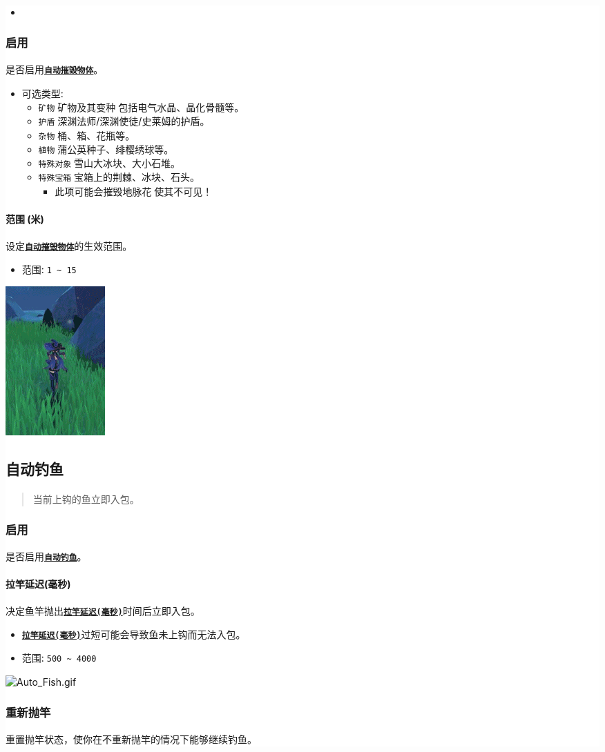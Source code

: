 - <font color=ffffff>使用此功能可能会面临风险。</font>
### 启用

是否启用[<font>**`自动摧毁物体`**</font>](#自动摧毁物体)。

- 可选类型: 
  - `矿物` 矿物及其变种 包括电气水晶、晶化骨髓等。
  - `护盾` 深渊法师/深渊使徒/史莱姆的护盾。
  - `杂物` 桶、箱、花瓶等。
  - `植物` 蒲公英种子、绯樱绣球等。
  - `特殊对象` 雪山大冰块、大小石堆。
  - `特殊宝箱` 宝箱上的荆棘、冰块、石头。
    - 此项可能会摧毁地脉花 使其不可见！

#### 范围 (米)

设定[<font>**`自动摧毁物体`**</font>](#自动摧毁物体)的生效范围。

- 范围: `1 ~ 15`

![Auto_Destroy_Objects.gif](_images/ZH_CN/World/Auto_Destroy_Objects.gif)

## 自动钓鱼

> 当前上钩的鱼立即入包。

### 启用

是否启用[<font>**`自动钓鱼`**</font>](#自动钓鱼)。

#### 拉竿延迟(毫秒)

决定鱼竿抛出[<font>**`拉竿延迟(毫秒)`**</font>](#拉竿延迟-毫秒)时间后立即入包。

- [<font>**`拉竿延迟(毫秒)`**</font>](#拉竿延迟-毫秒)过短可能会导致鱼未上钩而无法入包。

- 范围: `500 ~ 4000`

![Auto_Fish.gif](_images/ZH_CN/World/Auto_Fish.gif)

### 重新抛竿

重置抛竿状态，使你在不重新抛竿的情况下能够继续钓鱼。
